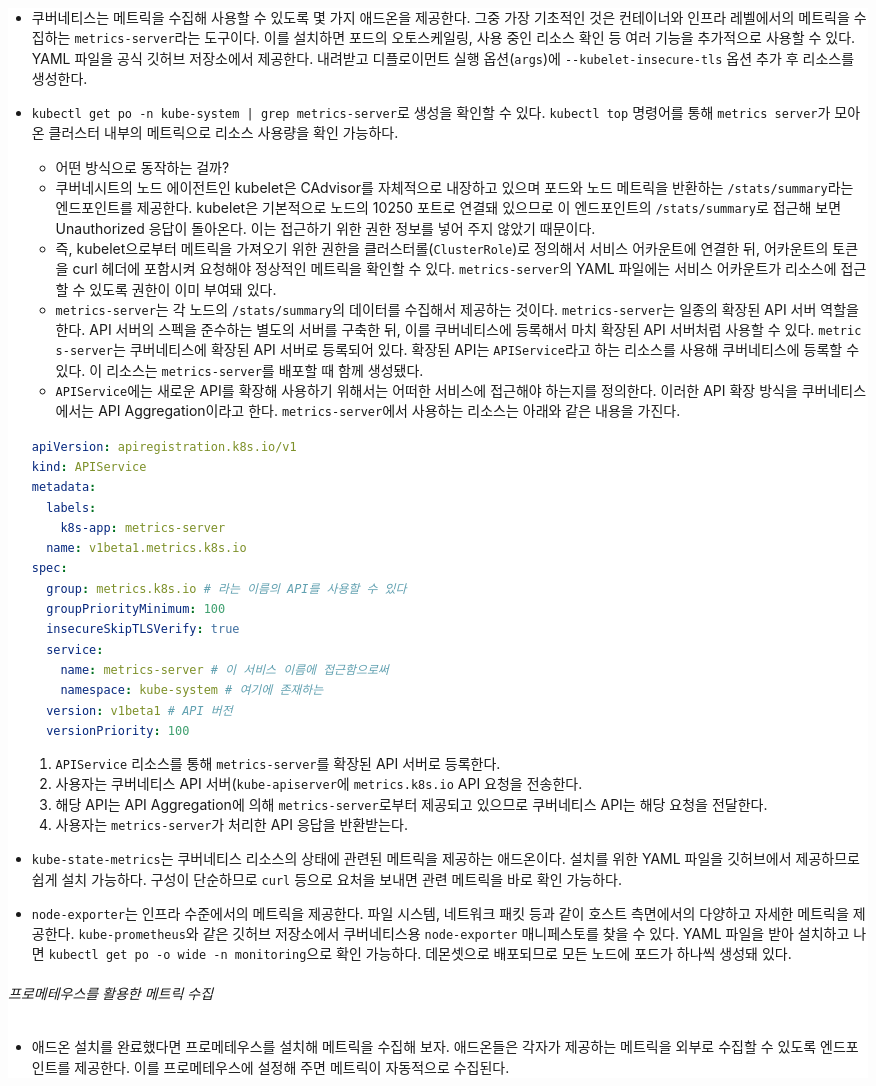   * 쿠버네티스는 메트릭을 수집해 사용할 수 있도록 몇 가지 애드온을 제공한다. 그중 가장 기초적인 것은 컨테이너와 인프라 레벨에서의 메트릭을 수집하는 `metrics-server`라는 도구이다. 이를 설치하면 포드의 오토스케일링, 사용 중인 리소스 확인 등 여러 기능을 추가적으로 사용할 수 있다. YAML 파일을 공식 깃허브 저장소에서 제공한다. 내려받고 디플로이먼트 실행 옵션(`args`)에 `--kubelet-insecure-tls` 옵션 추가 후 리소스를 생성한다.

  * `kubectl get po -n kube-system | grep metrics-server`로 생성을 확인할 수 있다. `kubectl top` 명령어를 통해 `metrics server`가 모아 온 클러스터 내부의 메트릭으로 리소스 사용량을 확인 가능하다.

    * 어떤 방식으로 동작하는 걸까?
    * 쿠버네시트의 노드 에이전트인 kubelet은 CAdvisor를 자체적으로 내장하고 있으며 포드와 노드 메트릭을 반환하는 `/stats/summary`라는 엔드포인트를 제공한다. kubelet은 기본적으로 노드의 10250 포트로 연결돼 있으므로 이 엔드포인트의 `/stats/summary`로 접근해 보면 Unauthorized 응답이 돌아온다. 이는 접근하기 위한 권한 정보를 넣어 주지 않았기 때문이다. 
    * 즉, kubelet으로부터 메트릭을 가져오기 위한 권한을 클러스터롤(`ClusterRole`)로 정의해서 서비스 어카운트에 연결한 뒤, 어카운트의 토큰을 curl 헤더에 포함시켜 요청해야 정상적인 메트릭을 확인할 수 있다. `metrics-server`의 YAML 파일에는 서비스 어카운트가 리소스에 접근할 수 있도록 권한이 이미 부여돼 있다.
    * `metrics-server`는 각 노드의 `/stats/summary`의 데이터를 수집해서 제공하는 것이다. `metrics-server`는 일종의 확장된 API 서버 역할을 한다. API 서버의 스펙을 준수하는 별도의 서버를 구축한 뒤, 이를 쿠버네티스에 등록해서 마치 확장된 API 서버처럼 사용할 수 있다. `metrics-server`는 쿠버네티스에 확장된 API 서버로 등록되어 있다. 확장된 API는 `APIService`라고 하는 리소스를 사용해 쿠버네티스에 등록할 수 있다. 이 리소스는 `metrics-server`를 배포할 때 함께 생성됐다.
    * `APIService`에는 새로운 API를 확장해 사용하기 위해서는 어떠한 서비스에 접근해야 하는지를 정의한다.  이러한 API 확장 방식을 쿠버네티스에서는 API Aggregation이라고 한다. `metrics-server`에서 사용하는 리소스는 아래와 같은 내용을 가진다.

    ```yaml
    apiVersion: apiregistration.k8s.io/v1
    kind: APIService
    metadata:
      labels:
        k8s-app: metrics-server
      name: v1beta1.metrics.k8s.io
    spec:
      group: metrics.k8s.io # 라는 이름의 API를 사용할 수 있다
      groupPriorityMinimum: 100
      insecureSkipTLSVerify: true
      service:
        name: metrics-server # 이 서비스 이름에 접근함으로써
        namespace: kube-system # 여기에 존재하는
      version: v1beta1 # API 버전
      versionPriority: 100
    ```

    1. `APIService` 리소스를 통해 `metrics-server`를 확장된 API 서버로 등록한다.
    2. 사용자는 쿠버네티스 API 서버(`kube-apiserver`에 `metrics.k8s.io` API 요청을 전송한다.
    3. 해당 API는 API Aggregation에 의해 `metrics-server`로부터 제공되고 있으므로 쿠버네티스 API는 해당 요청을 전달한다.
    4. 사용자는 `metrics-server`가 처리한 API 응답을 반환받는다. 

  * `kube-state-metrics`는 쿠버네티스 리소스의 상태에 관련된 메트릭을 제공하는 애드온이다. 설치를 위한 YAML 파일을 깃허브에서 제공하므로 쉽게 설치 가능하다. 구성이 단순하므로 `curl` 등으로 요처을 보내면 관련 메트릭을 바로 확인 가능하다.

  * `node-exporter`는 인프라 수준에서의 메트릭을 제공한다. 파일 시스템, 네트워크 패킷 등과 같이 호스트 측면에서의 다양하고 자세한 메트릭을 제공한다. `kube-prometheus`와 같은 깃허브 저장소에서 쿠버네티스용 `node-exporter` 매니페스토를 찾을 수 있다. YAML 파일을 받아 설치하고 나면 `kubectl get po -o wide -n monitoring`으로 확인 가능하다. 데몬셋으로 배포되므로 모든 노드에 포드가 하나씩 생성돼 있다.

###### 프로메테우스를 활용한 메트릭 수집

* 애드온 설치를 완료했다면 프로메테우스를 설치해 메트릭을 수집해 보자. 애드온들은 각자가 제공하는 메트릭을 외부로 수집할 수 있도록 엔드포인트를 제공한다. 이를 프로메테우스에 설정해 주면 메트릭이 자동적으로 수집된다.
